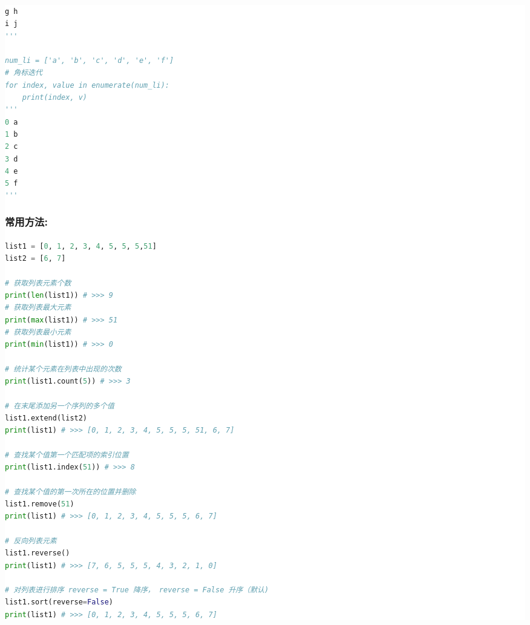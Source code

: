 ```python
g h
i j
'''    

num_li = ['a', 'b', 'c', 'd', 'e', 'f']
# 角标迭代
for index, value in enumerate(num_li):
    print(index, v)
'''
0 a
1 b
2 c
3 d
4 e
5 f
'''    
```

### 常用方法:

```python
list1 = [0, 1, 2, 3, 4, 5, 5, 5,51]
list2 = [6, 7]

# 获取列表元素个数
print(len(list1)) # >>> 9
# 获取列表最大元素
print(max(list1)) # >>> 51
# 获取列表最小元素
print(min(list1)) # >>> 0

# 统计某个元素在列表中出现的次数
print(list1.count(5)) # >>> 3

# 在末尾添加另一个序列的多个值
list1.extend(list2)
print(list1) # >>> [0, 1, 2, 3, 4, 5, 5, 5, 51, 6, 7]

# 查找某个值第一个匹配项的索引位置
print(list1.index(51)) # >>> 8

# 查找某个值的第一次所在的位置并删除
list1.remove(51)
print(list1) # >>> [0, 1, 2, 3, 4, 5, 5, 5, 6, 7]

# 反向列表元素
list1.reverse()
print(list1) # >>> [7, 6, 5, 5, 5, 4, 3, 2, 1, 0]

# 对列表进行排序 reverse = True 降序， reverse = False 升序（默认)
list1.sort(reverse=False)
print(list1) # >>> [0, 1, 2, 3, 4, 5, 5, 5, 6, 7]

```
